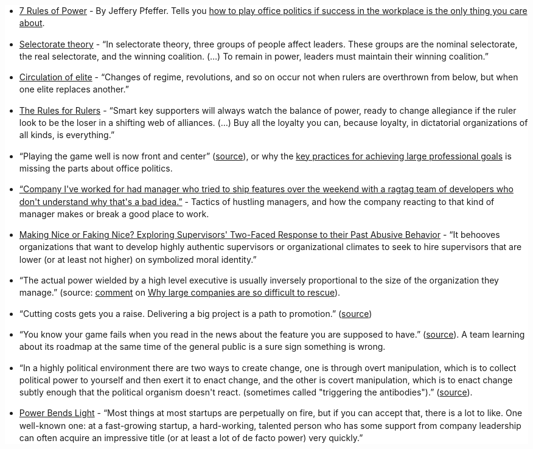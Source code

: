 - [7 Rules of Power](https://www.amazon.com/Rules-Power-Surprising-but-True-Advice-Advance/dp/1637741227?_encoding=UTF8&qid=&sr=&linkCode=ll1&tag=kevideld-20&linkId=1a2a7107ccffa7b19e03cdb88e616daf&language=en_US&ref_=as_li_ss_tl) - By Jeffery Pfeffer. Tells you [how to play office politics if success in the workplace is the only thing you care about](https://news.ycombinator.com/item?id=39084979).

- [Selectorate theory](https://en.wikipedia.org/wiki/Selectorate_theory) - “In selectorate theory, three groups of people affect leaders. These groups are the nominal selectorate, the real selectorate, and the winning coalition. (…) To remain in power, leaders must maintain their winning coalition.”

- [Circulation of elite](https://en.wikipedia.org/wiki/Circulation_of_elite) - “Changes of regime, revolutions, and so on occur not when rulers are overthrown from below, but when one elite replaces another.”

- [The Rules for Rulers](https://www.youtube.com/watch?v=rStL7niR7gs) - “Smart key supporters will always watch the balance of power, ready to change allegiance if the ruler look to be the loser in a shifting web of alliances. (…) Buy all the loyalty you can, because loyalty, in dictatorial organizations of all kinds, is everything.”

- “Playing the game well is now front and center” ([source](https://news.ycombinator.com/item?id=21925738)), or why the [key practices for achieving large professional goals](https://nodramadevops.com/2019/12/key-practices-for-achieving-large-professional-goals/) is missing the parts about office politics.

- [“Company I've worked for had manager who tried to ship features over the weekend with a ragtag team of developers who don't understand why that's a bad idea.”](https://news.ycombinator.com/item?id=22285123) - Tactics of hustling managers, and how the company reacting to that kind of manager makes or break a good place to work.

- [Making Nice or Faking Nice? Exploring Supervisors' Two-Faced Response to their Past Abusive Behavior](https://onlinelibrary.wiley.com.sci-hub.st/doi/10.1111/peps.12424) - “It behooves organizations that want to develop highly authentic supervisors or organizational climates to seek to hire supervisors that are lower (or at least not higher) on symbolized moral identity.”

- “The actual power wielded by a high level executive is usually inversely proportional to the size of the organization they manage.” (source: [comment](https://news.ycombinator.com/item?id=20260498) on [Why large companies are so difficult to rescue](https://news.ycombinator.com/item?id=20260114)).

- “Cutting costs gets you a raise. Delivering a big project is a path to promotion.” ([source](https://news.ycombinator.com/item?id=21230771))

- “You know your game fails when you read in the news about the feature you are supposed to have.” ([source](https://news.ycombinator.com/item?id=20220484)). A team learning about its roadmap at the same time of the general public is a sure sign something is wrong.

- “In a highly political environment there are two ways to create change, one is through overt manipulation, which is to collect political power to yourself and then exert it to enact change, and the other is covert manipulation, which is to enact change subtly enough that the political organism doesn't react. (sometimes called "triggering the antibodies").” ([source](https://news.ycombinator.com/item?id=5541517)).

- [Power Bends Light](https://honkathon.com/2019-08-18-power-bends-light/) - “Most things at most startups are perpetually on fire, but if you can accept that, there is a lot to like. One well-known one: at a fast-growing startup, a hard-working, talented person who has some support from company leadership can often acquire an impressive title (or at least a lot of de facto power) very quickly.”
